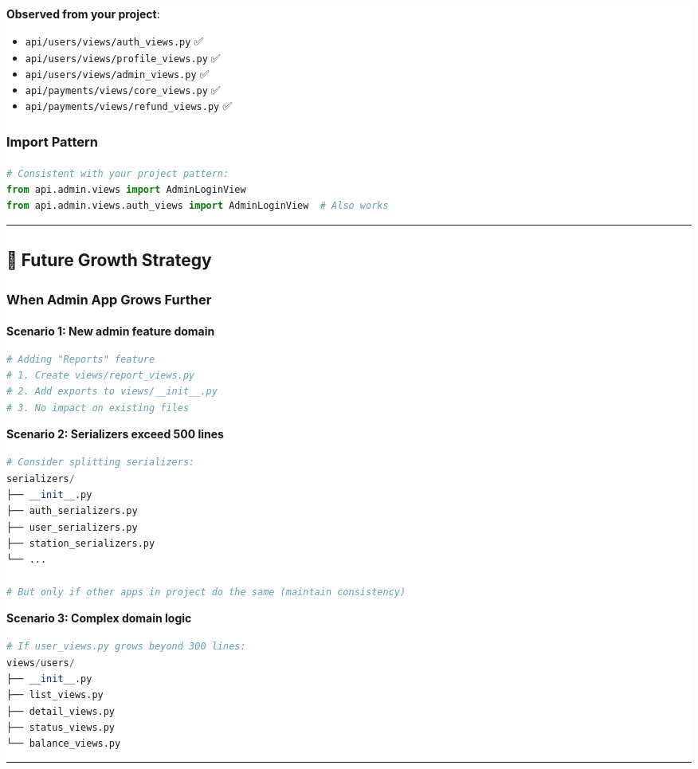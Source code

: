 **Observed from your project**:
- `api/users/views/auth_views.py` ✅
- `api/users/views/profile_views.py` ✅
- `api/users/views/admin_views.py` ✅
- `api/payments/views/core_views.py` ✅
- `api/payments/views/refund_views.py` ✅

### Import Pattern
```python
# Consistent with your project pattern:
from api.admin.views import AdminLoginView
from api.admin.views.auth_views import AdminLoginView  # Also works
```

---

## 🚀 Future Growth Strategy

### When Admin App Grows Further

**Scenario 1: New admin feature domain**
```python
# Adding "Reports" feature
# 1. Create views/report_views.py
# 2. Add exports to views/__init__.py
# 3. No impact on existing files
```

**Scenario 2: Serializers exceed 500 lines**
```python
# Consider splitting serializers:
serializers/
├── __init__.py
├── auth_serializers.py
├── user_serializers.py
├── station_serializers.py
└── ...

# But only if other apps in project do the same (maintain consistency)
```

**Scenario 3: Complex domain logic**
```python
# If user_views.py grows beyond 300 lines:
views/users/
├── __init__.py
├── list_views.py
├── detail_views.py
├── status_views.py
└── balance_views.py
```

---
